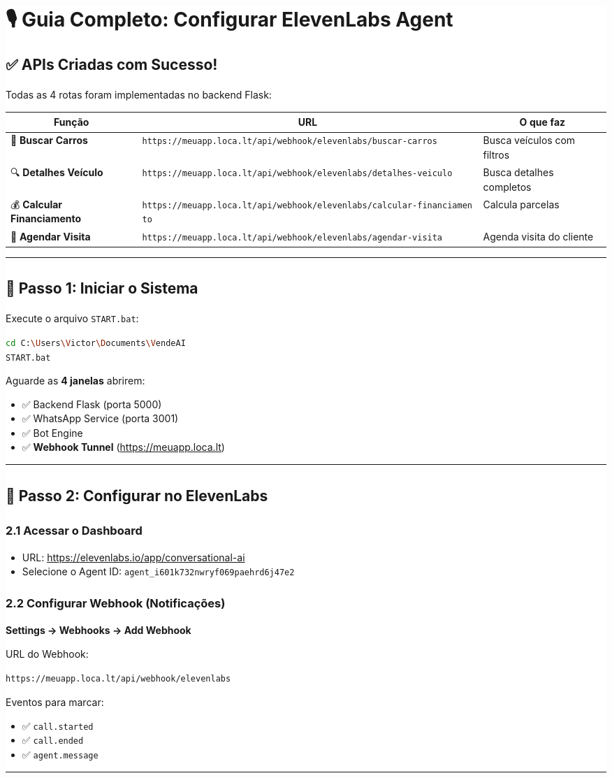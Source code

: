 # 🎙️ Guia Completo: Configurar ElevenLabs Agent

## ✅ APIs Criadas com Sucesso!

Todas as 4 rotas foram implementadas no backend Flask:

| Função | URL | O que faz |
|--------|-----|-----------|
| 🚗 **Buscar Carros** | `https://meuapp.loca.lt/api/webhook/elevenlabs/buscar-carros` | Busca veículos com filtros |
| 🔍 **Detalhes Veículo** | `https://meuapp.loca.lt/api/webhook/elevenlabs/detalhes-veiculo` | Busca detalhes completos |
| 💰 **Calcular Financiamento** | `https://meuapp.loca.lt/api/webhook/elevenlabs/calcular-financiamento` | Calcula parcelas |
| 📅 **Agendar Visita** | `https://meuapp.loca.lt/api/webhook/elevenlabs/agendar-visita` | Agenda visita do cliente |

---

## 🚀 Passo 1: Iniciar o Sistema

Execute o arquivo `START.bat`:

```bash
cd C:\Users\Victor\Documents\VendeAI
START.bat
```

Aguarde as **4 janelas** abrirem:
- ✅ Backend Flask (porta 5000)
- ✅ WhatsApp Service (porta 3001)
- ✅ Bot Engine
- ✅ **Webhook Tunnel** (https://meuapp.loca.lt)

---

## 🔧 Passo 2: Configurar no ElevenLabs

### 2.1 Acessar o Dashboard
- URL: https://elevenlabs.io/app/conversational-ai
- Selecione o Agent ID: `agent_i601k732nwryf069paehrd6j47e2`

### 2.2 Configurar Webhook (Notificações)
**Settings → Webhooks → Add Webhook**

URL do Webhook:
```
https://meuapp.loca.lt/api/webhook/elevenlabs
```

Eventos para marcar:
- ✅ `call.started`
- ✅ `call.ended`
- ✅ `agent.message`

---